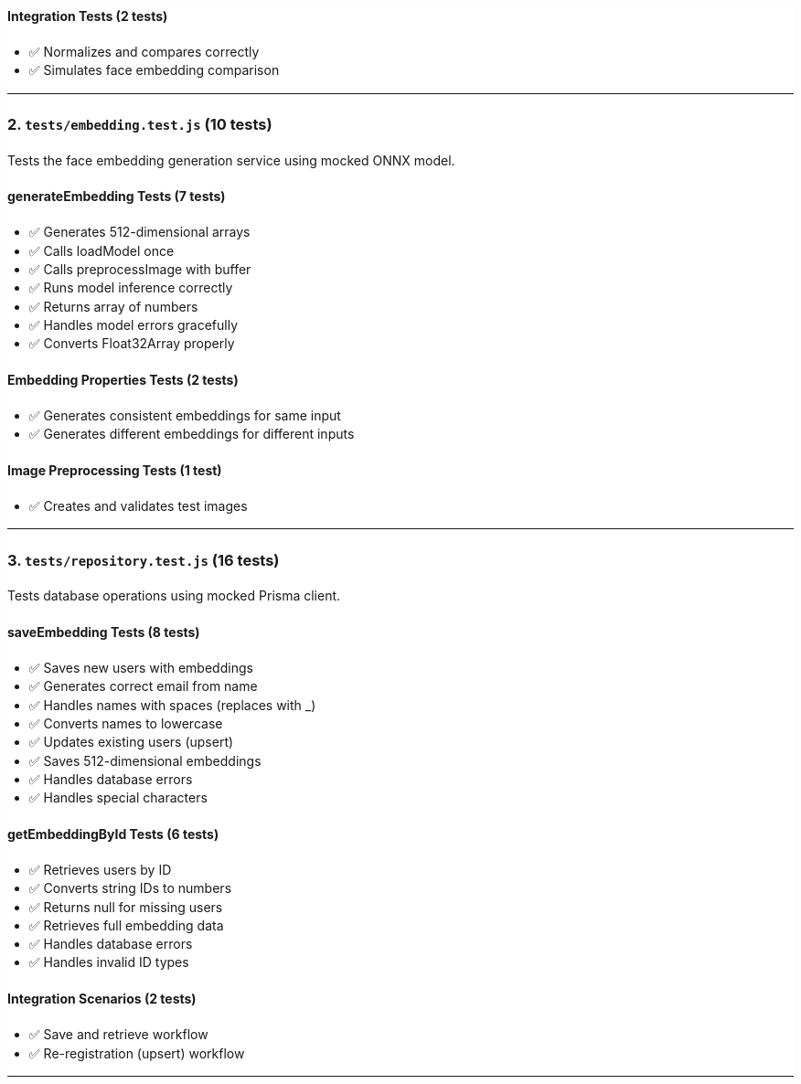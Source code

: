 #### Integration Tests (2 tests)
- ✅ Normalizes and compares correctly
- ✅ Simulates face embedding comparison

---

### 2. `tests/embedding.test.js` (10 tests)
Tests the face embedding generation service using mocked ONNX model.

#### generateEmbedding Tests (7 tests)
- ✅ Generates 512-dimensional arrays
- ✅ Calls loadModel once
- ✅ Calls preprocessImage with buffer
- ✅ Runs model inference correctly
- ✅ Returns array of numbers
- ✅ Handles model errors gracefully
- ✅ Converts Float32Array properly

#### Embedding Properties Tests (2 tests)
- ✅ Generates consistent embeddings for same input
- ✅ Generates different embeddings for different inputs

#### Image Preprocessing Tests (1 test)
- ✅ Creates and validates test images

---

### 3. `tests/repository.test.js` (16 tests)
Tests database operations using mocked Prisma client.

#### saveEmbedding Tests (8 tests)
- ✅ Saves new users with embeddings
- ✅ Generates correct email from name
- ✅ Handles names with spaces (replaces with _)
- ✅ Converts names to lowercase
- ✅ Updates existing users (upsert)
- ✅ Saves 512-dimensional embeddings
- ✅ Handles database errors
- ✅ Handles special characters

#### getEmbeddingById Tests (6 tests)
- ✅ Retrieves users by ID
- ✅ Converts string IDs to numbers
- ✅ Returns null for missing users
- ✅ Retrieves full embedding data
- ✅ Handles database errors
- ✅ Handles invalid ID types

#### Integration Scenarios (2 tests)
- ✅ Save and retrieve workflow
- ✅ Re-registration (upsert) workflow

---